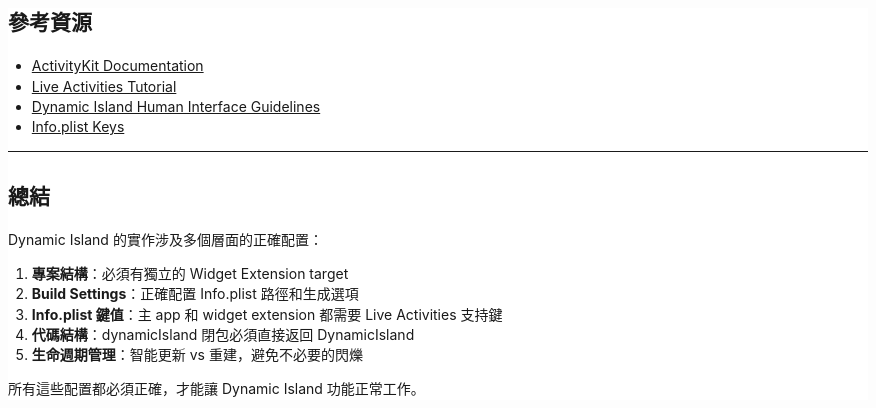 
## 參考資源

- [ActivityKit Documentation](https://developer.apple.com/documentation/activitykit)
- [Live Activities Tutorial](https://developer.apple.com/documentation/activitykit/displaying-live-data-with-live-activities)
- [Dynamic Island Human Interface Guidelines](https://developer.apple.com/design/human-interface-guidelines/live-activities)
- [Info.plist Keys](https://developer.apple.com/documentation/bundleresources/information_property_list)

---

## 總結

Dynamic Island 的實作涉及多個層面的正確配置：

1. **專案結構**：必須有獨立的 Widget Extension target
2. **Build Settings**：正確配置 Info.plist 路徑和生成選項
3. **Info.plist 鍵值**：主 app 和 widget extension 都需要 Live Activities 支持鍵
4. **代碼結構**：dynamicIsland 閉包必須直接返回 DynamicIsland
5. **生命週期管理**：智能更新 vs 重建，避免不必要的閃爍

所有這些配置都必須正確，才能讓 Dynamic Island 功能正常工作。
